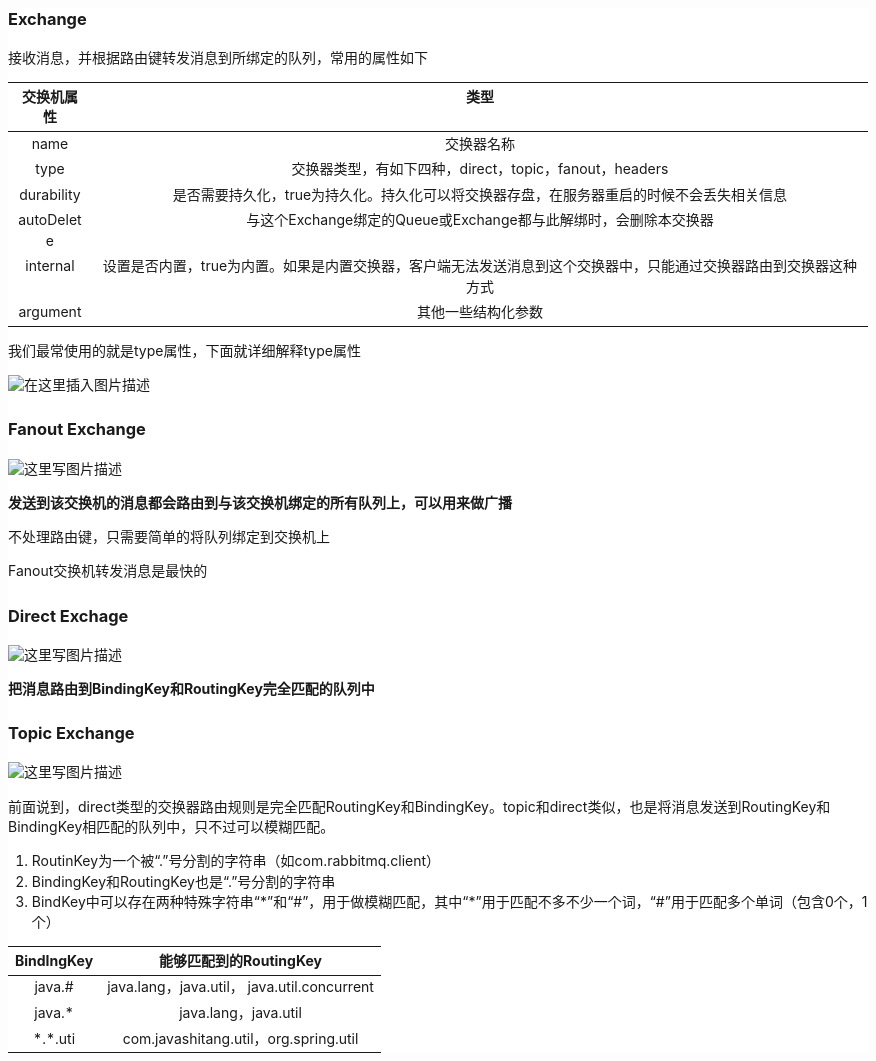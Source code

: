 ### Exchange

接收消息，并根据路由键转发消息到所绑定的队列，常用的属性如下

| 交换机属性 |                             类型                             |
| :--------: | :----------------------------------------------------------: |
|    name    |                          交换器名称                          |
|    type    |    交换器类型，有如下四种，direct，topic，fanout，headers    |
| durability | 是否需要持久化，true为持久化。持久化可以将交换器存盘，在服务器重启的时候不会丢失相关信息 |
| autoDelete | 与这个Exchange绑定的Queue或Exchange都与此解绑时，会删除本交换器 |
|  internal  | 设置是否内置，true为内置。如果是内置交换器，客户端无法发送消息到这个交换器中，只能通过交换器路由到交换器这种方式 |
|  argument  |                      其他一些结构化参数                      |

我们最常使用的就是type属性，下面就详细解释type属性

![在这里插入图片描述](https://img-blog.csdnimg.cn/20200112225500448.png)
### Fanout Exchange

![这里写图片描述](https://img-blog.csdn.net/20180915221251946?)

**发送到该交换机的消息都会路由到与该交换机绑定的所有队列上，可以用来做广播**

不处理路由键，只需要简单的将队列绑定到交换机上	

Fanout交换机转发消息是最快的

### Direct Exchage

![这里写图片描述](https://img-blog.csdn.net/20180915221209957?)

**把消息路由到BindingKey和RoutingKey完全匹配的队列中**

### Topic Exchange

![这里写图片描述](https://img-blog.csdn.net/20180915221232488?)

前面说到，direct类型的交换器路由规则是完全匹配RoutingKey和BindingKey。topic和direct类似，也是将消息发送到RoutingKey和BindingKey相匹配的队列中，只不过可以模糊匹配。

1. RoutinKey为一个被“.”号分割的字符串（如com.rabbitmq.client）
2. BindingKey和RoutingKey也是“.”号分割的字符串
3. BindKey中可以存在两种特殊字符串“*”和“#”，用于做模糊匹配，其中“\*”用于匹配不多不少一个词，“#”用于匹配多个单词（包含0个，1个）

| BindIngKey |           能够匹配到的RoutingKey            |
| :--------: | :-----------------------------------------: |
|   java.#   | java.lang，java.util， java.util.concurrent |
|   java.*   |            java.lang，java.util             |
| \*.\*.uti  |    com.javashitang.util，org.spring.util    |
